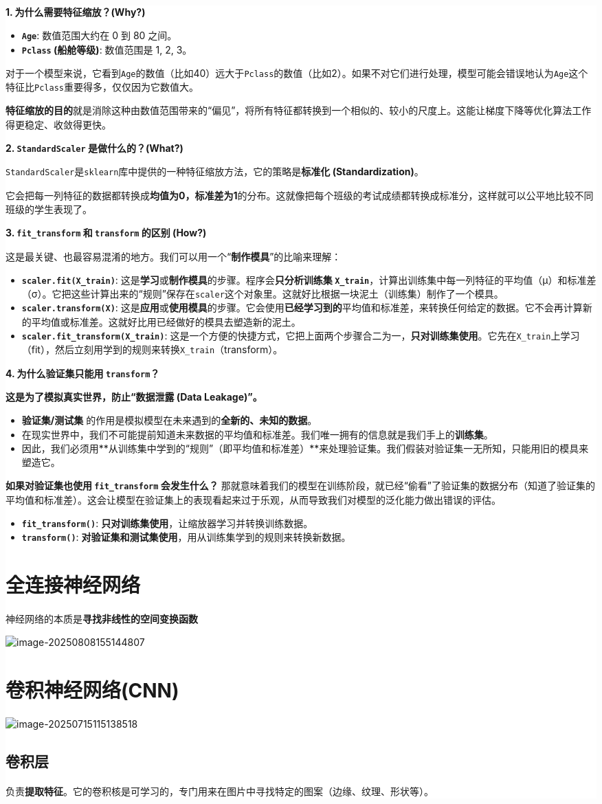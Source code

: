 **1. 为什么需要特征缩放？(Why?)**

- **`Age`**: 数值范围大约在 0 到 80 之间。
- **`Pclass` (船舱等级)**: 数值范围是 1, 2, 3。

对于一个模型来说，它看到`Age`的数值（比如40）远大于`Pclass`的数值（比如2）。如果不对它们进行处理，模型可能会错误地认为`Age`这个特征比`Pclass`重要得多，仅仅因为它数值大。

**特征缩放的目的**就是消除这种由数值范围带来的“偏见”，将所有特征都转换到一个相似的、较小的尺度上。这能让梯度下降等优化算法工作得更稳定、收敛得更快。

**2. `StandardScaler` 是做什么的？(What?)**

`StandardScaler`是`sklearn`库中提供的一种特征缩放方法，它的策略是**标准化 (Standardization)**。

它会把每一列特征的数据都转换成**均值为0，标准差为1**的分布。这就像把每个班级的考试成绩都转换成标准分，这样就可以公平地比较不同班级的学生表现了。

**3. `fit_transform` 和 `transform` 的区别 (How?)**

这是最关键、也最容易混淆的地方。我们可以用一个“**制作模具**”的比喻来理解：

- **`scaler.fit(X_train)`**: 这是**学习**或**制作模具**的步骤。程序会**只分析训练集 `X_train`**，计算出训练集中每一列特征的平均值（μ）和标准差（σ）。它把这些计算出来的“规则”保存在`scaler`这个对象里。这就好比根据一块泥土（训练集）制作了一个模具。
- **`scaler.transform(X)`**: 这是**应用**或**使用模具**的步骤。它会使用**已经学习到的**平均值和标准差，来转换任何给定的数据。它不会再计算新的平均值或标准差。这就好比用已经做好的模具去塑造新的泥土。
- **`scaler.fit_transform(X_train)`**: 这是一个方便的快捷方式，它把上面两个步骤合二为一，**只对训练集使用**。它先在`X_train`上学习（fit），然后立刻用学到的规则来转换`X_train`（transform）。

**4. 为什么验证集只能用 `transform`？**

**这是为了模拟真实世界，防止“数据泄露 (Data Leakage)”。**

- **验证集/测试集** 的作用是模拟模型在未来遇到的**全新的、未知的数据**。
- 在现实世界中，我们不可能提前知道未来数据的平均值和标准差。我们唯一拥有的信息就是我们手上的**训练集**。
- 因此，我们必须用**从训练集中学到的“规则”（即平均值和标准差）**来处理验证集。我们假装对验证集一无所知，只能用旧的模具来塑造它。

**如果对验证集也使用 `fit_transform` 会发生什么？** 那就意味着我们的模型在训练阶段，就已经“偷看”了验证集的数据分布（知道了验证集的平均值和标准差）。这会让模型在验证集上的表现看起来过于乐观，从而导致我们对模型的泛化能力做出错误的评估。

- **`fit_transform()`**: **只对训练集使用**，让缩放器学习并转换训练数据。
- **`transform()`**: **对验证集和测试集使用**，用从训练集学到的规则来转换新数据。

# 全连接神经网络

神经网络的本质是**寻找非线性的空间变换函数**

![image-20250808155144807](https://gitee.com/TChangQing/qing_images/raw/master/images/20250808155144890.png)



# 卷积神经网络(CNN)

![image-20250715115138518](https://gitee.com/TChangQing/qing_images/raw/master/images/20250715115138633.png)

## 卷积层

负责**提取特征**。它的卷积核是可学习的，专门用来在图片中寻找特定的图案（边缘、纹理、形状等）。
